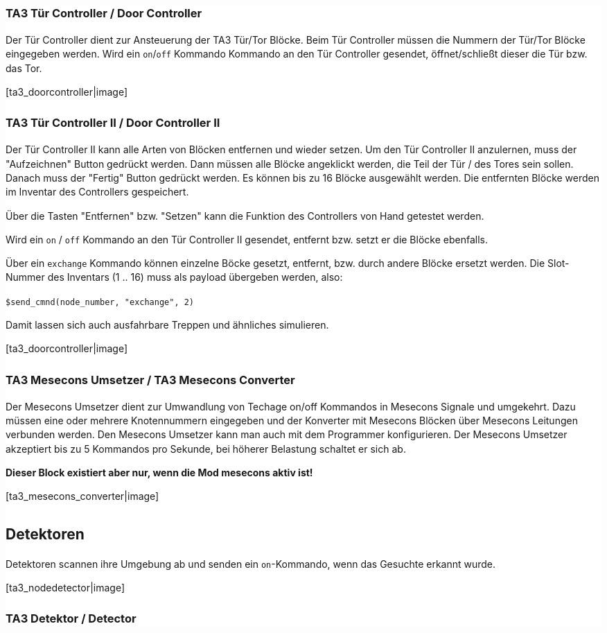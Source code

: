### TA3 Tür Controller / Door Controller

Der Tür Controller dient zur Ansteuerung der TA3 Tür/Tor Blöcke. Beim Tür Controller müssen die Nummern der Tür/Tor Blöcke eingegeben werden. Wird ein  `on`/`off` Kommando Kommando an den Tür Controller gesendet, öffnet/schließt dieser die Tür bzw. das Tor.

[ta3_doorcontroller|image]

### TA3 Tür Controller II / Door Controller II

Der Tür Controller II kann alle Arten von Blöcken entfernen und wieder setzen. Um den Tür Controller II anzulernen, muss der "Aufzeichnen" Button gedrückt werden. Dann müssen alle Blöcke angeklickt werden, die Teil der Tür / des Tores sein sollen. Danach muss der "Fertig" Button gedrückt werden.  Es können bis zu 16 Blöcke ausgewählt werden. Die entfernten Blöcke werden im Inventar des Controllers gespeichert.

 Über die Tasten "Entfernen" bzw. "Setzen" kann die Funktion des Controllers von Hand getestet werden.

Wird ein  `on` / `off` Kommando an den Tür Controller II gesendet, entfernt bzw. setzt er die Blöcke ebenfalls.

Über ein `exchange` Kommando können einzelne Böcke gesetzt, entfernt, bzw. durch andere Blöcke ersetzt werden. Die Slot-Nummer des Inventars (1 .. 16) muss als payload übergeben werden, also:

```
$send_cmnd(node_number, "exchange", 2)
```

Damit lassen sich auch ausfahrbare Treppen und ähnliches simulieren.

[ta3_doorcontroller|image]

### TA3 Mesecons Umsetzer / TA3 Mesecons Converter

Der Mesecons Umsetzer dient zur Umwandlung von Techage on/off Kommandos in Mesecons Signale und umgekehrt.
Dazu müssen eine oder mehrere Knotennummern eingegeben und der Konverter mit Mesecons Blöcken 
über Mesecons Leitungen verbunden werden. Den Mesecons Umsetzer kann man auch mit dem Programmer konfigurieren.
Der Mesecons Umsetzer akzeptiert bis zu 5 Kommandos pro Sekunde, bei höherer Belastung schaltet er sich ab.

**Dieser Block existiert aber nur, wenn die Mod mesecons aktiv ist!**

[ta3_mesecons_converter|image]


## Detektoren

Detektoren scannen ihre Umgebung ab und senden ein `on`-Kommando, wenn das Gesuchte erkannt wurde.

[ta3_nodedetector|image]


### TA3 Detektor / Detector
